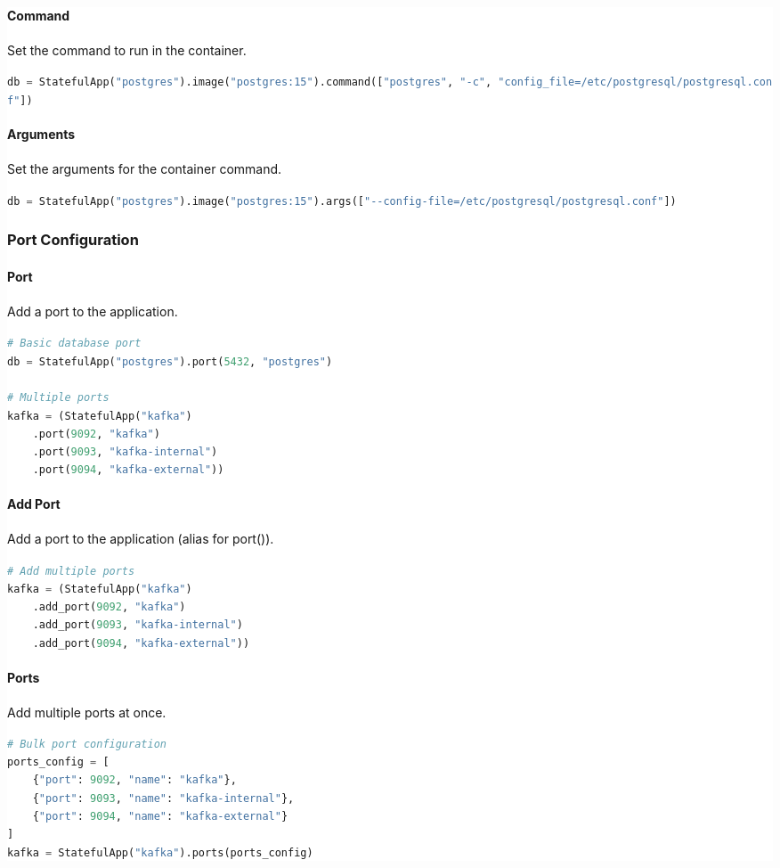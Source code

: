 #### Command
Set the command to run in the container.

```python
db = StatefulApp("postgres").image("postgres:15").command(["postgres", "-c", "config_file=/etc/postgresql/postgresql.conf"])
```

#### Arguments
Set the arguments for the container command.

```python
db = StatefulApp("postgres").image("postgres:15").args(["--config-file=/etc/postgresql/postgresql.conf"])
```

### Port Configuration

#### Port
Add a port to the application.

```python
# Basic database port
db = StatefulApp("postgres").port(5432, "postgres")

# Multiple ports
kafka = (StatefulApp("kafka")
    .port(9092, "kafka")
    .port(9093, "kafka-internal")
    .port(9094, "kafka-external"))
```

#### Add Port
Add a port to the application (alias for port()).

```python
# Add multiple ports
kafka = (StatefulApp("kafka")
    .add_port(9092, "kafka")
    .add_port(9093, "kafka-internal")
    .add_port(9094, "kafka-external"))
```

#### Ports
Add multiple ports at once.

```python
# Bulk port configuration
ports_config = [
    {"port": 9092, "name": "kafka"},
    {"port": 9093, "name": "kafka-internal"},
    {"port": 9094, "name": "kafka-external"}
]
kafka = StatefulApp("kafka").ports(ports_config)
```
